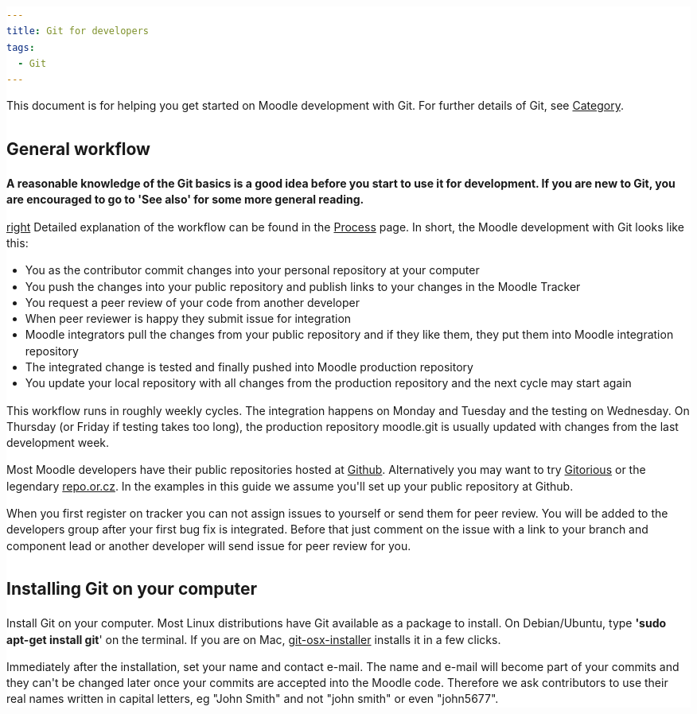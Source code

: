 ```yaml
---
title: Git for developers
tags:
  - Git
---
```



This document is for helping you get started on Moodle development with Git. For further details of Git, see [Category](https://docs.moodle.org/Category/Git).

## General workflow

**A reasonable knowledge of the Git basics is a good idea before you start to use it for development. If you are new to Git, you are encouraged to go to 'See also' for some more general reading.**

[right](https://docs.moodle.org/image/git-pushpull-model.png)
Detailed explanation of the workflow can be found in the [Process](/general/development/process) page. In short, the Moodle development with Git looks like this:

- You as the contributor commit changes into your personal repository at your computer
- You push the changes into your public repository and publish links to your changes in the Moodle Tracker
- You request a peer review of your code from another developer
- When peer reviewer is happy they submit issue for integration
- Moodle integrators pull the changes from your public repository and if they like them, they put them into Moodle integration repository
- The integrated change is tested and finally pushed into Moodle production repository
- You update your local repository with all changes from the production repository and the next cycle may start again

This workflow runs in roughly weekly cycles. The integration happens on Monday and Tuesday and the testing on Wednesday. On Thursday (or Friday if testing takes too long), the production repository moodle.git is usually updated with changes from the last development week.


Most Moodle developers have their public repositories hosted at [Github](http://github.com/). Alternatively you may want to try [Gitorious](http://gitorious.org) or the legendary [repo.or.cz](http://repo.or.cz). In the examples in this guide we assume you'll set up your public repository at Github.

When you first register on tracker you can not assign issues to yourself or send them for peer review. You will be added to the developers group after your first bug fix is integrated. Before that just comment on the issue with a link to your branch and component lead or another developer will send issue for peer review for you.

## Installing Git on your computer

Install Git on your computer. Most Linux distributions have Git available as a package to install. On Debian/Ubuntu, type **'sudo apt-get install git**' on the terminal. If you are on Mac, [git-osx-installer](http://code.google.com/p/git-osx-installer/) installs it in a few clicks.

Immediately after the installation, set your name and contact e-mail. The name and e-mail will become part of your commits and they can't be changed later once your commits are accepted into the Moodle code. Therefore we ask contributors to use their real names written in capital letters, eg "John Smith" and not "john smith" or even "john5677".
